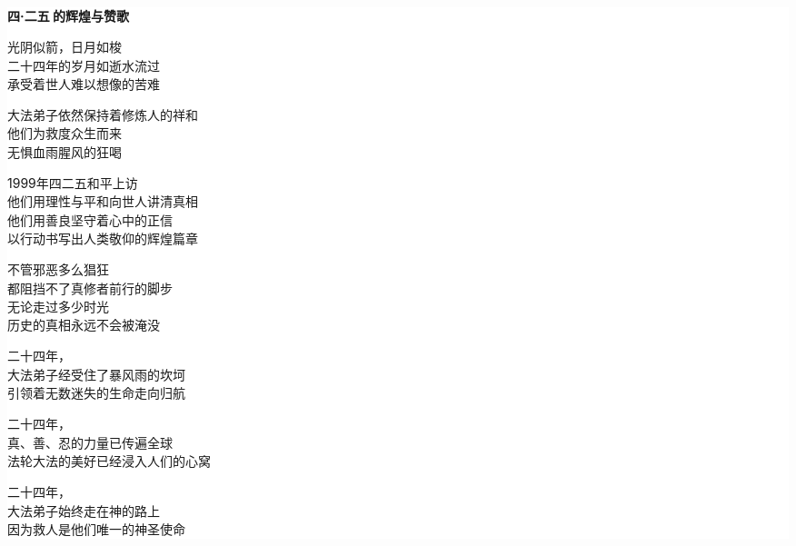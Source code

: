  </h4>
 <p>
  <center>
  </center>
  <center>
  </center>
  <strong>
   四·二五 的辉煌与赞歌
  </strong>
 </p>
 <p>
  光阴似箭，日月如梭
  <br/>
  二十四年的岁月如逝水流过
  <br/>
  承受着世人难以想像的苦难
 </p>
 <p>
  大法弟子依然保持着修炼人的祥和
  <br/>
  他们为救度众生而来
  <br/>
  无惧血雨腥风的狂喝
 </p>
 <p>
  1999年四二五和平上访
  <br/>
  他们用理性与平和向世人讲清真相
  <br/>
  他们用善良坚守着心中的正信
  <br/>
  以行动书写出人类敬仰的辉煌篇章
 </p>
 <p>
  不管邪恶多么猖狂
  <br/>
  都阻挡不了真修者前行的脚步
  <br/>
  无论走过多少时光
  <br/>
  历史的真相永远不会被淹没
 </p>
 <p>
  二十四年，
  <br/>
  大法弟子经受住了暴风雨的坎坷
  <br/>
  引领着无数迷失的生命走向归航
 </p>
 <p>
  二十四年，
  <br/>
  真、善、忍的力量已传遍全球
  <br/>
  法轮大法的美好已经浸入人们的心窝
 </p>
 <p>
  二十四年，
  <br/>
  大法弟子始终走在神的路上
  <br/>
  因为救人是他们唯一的神圣使命
 </p>
 <p>